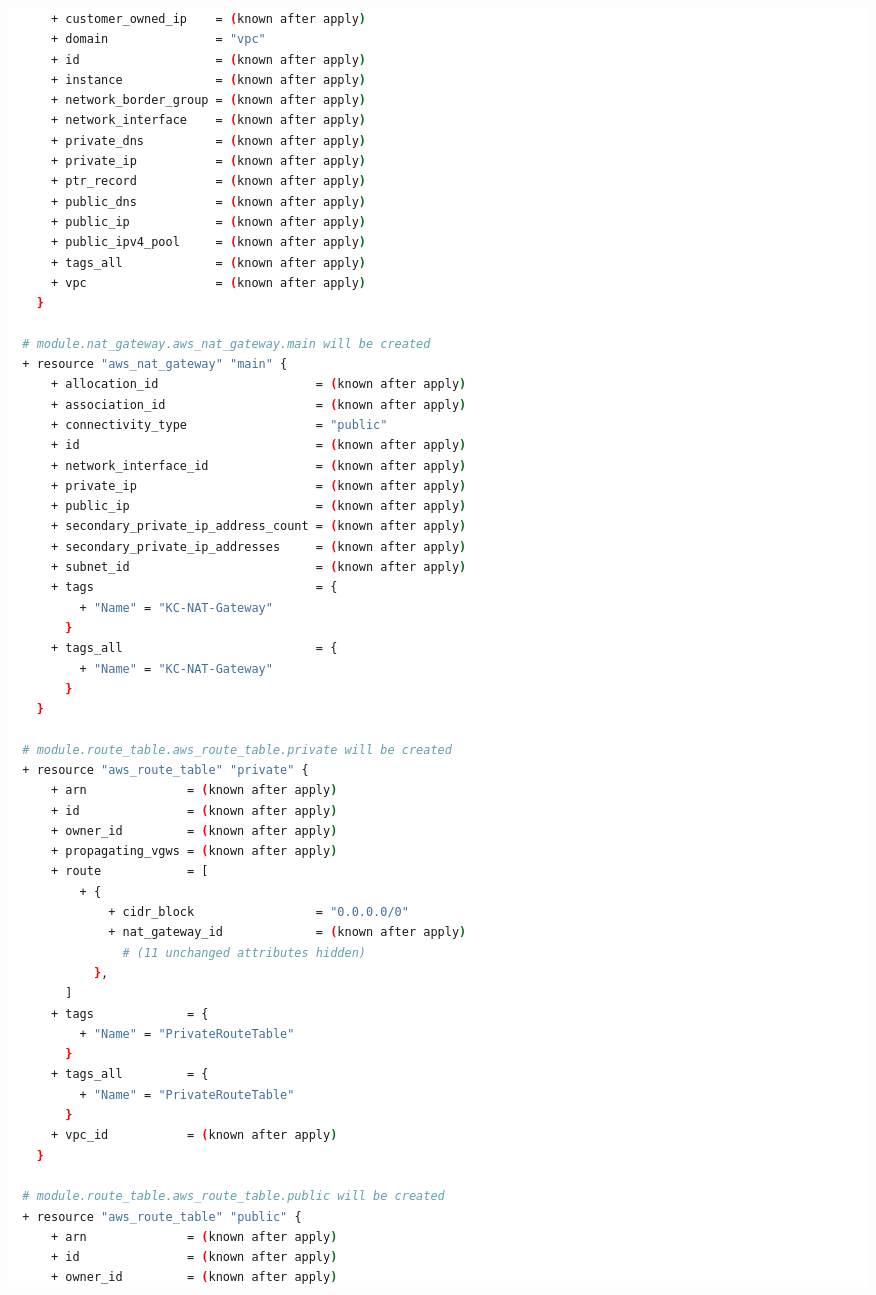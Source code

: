 ```bash
      + customer_owned_ip    = (known after apply)
      + domain               = "vpc"
      + id                   = (known after apply)
      + instance             = (known after apply)
      + network_border_group = (known after apply)
      + network_interface    = (known after apply)
      + private_dns          = (known after apply)
      + private_ip           = (known after apply)
      + ptr_record           = (known after apply)
      + public_dns           = (known after apply)
      + public_ip            = (known after apply)
      + public_ipv4_pool     = (known after apply)
      + tags_all             = (known after apply)
      + vpc                  = (known after apply)
    }

  # module.nat_gateway.aws_nat_gateway.main will be created
  + resource "aws_nat_gateway" "main" {
      + allocation_id                      = (known after apply)
      + association_id                     = (known after apply)
      + connectivity_type                  = "public"
      + id                                 = (known after apply)
      + network_interface_id               = (known after apply)
      + private_ip                         = (known after apply)
      + public_ip                          = (known after apply)
      + secondary_private_ip_address_count = (known after apply)
      + secondary_private_ip_addresses     = (known after apply)
      + subnet_id                          = (known after apply)
      + tags                               = {
          + "Name" = "KC-NAT-Gateway"
        }
      + tags_all                           = {
          + "Name" = "KC-NAT-Gateway"
        }
    }

  # module.route_table.aws_route_table.private will be created
  + resource "aws_route_table" "private" {
      + arn              = (known after apply)
      + id               = (known after apply)
      + owner_id         = (known after apply)
      + propagating_vgws = (known after apply)
      + route            = [
          + {
              + cidr_block                 = "0.0.0.0/0"
              + nat_gateway_id             = (known after apply)
                # (11 unchanged attributes hidden)
            },
        ]
      + tags             = {
          + "Name" = "PrivateRouteTable"
        }
      + tags_all         = {
          + "Name" = "PrivateRouteTable"
        }
      + vpc_id           = (known after apply)
    }

  # module.route_table.aws_route_table.public will be created
  + resource "aws_route_table" "public" {
      + arn              = (known after apply)
      + id               = (known after apply)
      + owner_id         = (known after apply)
```